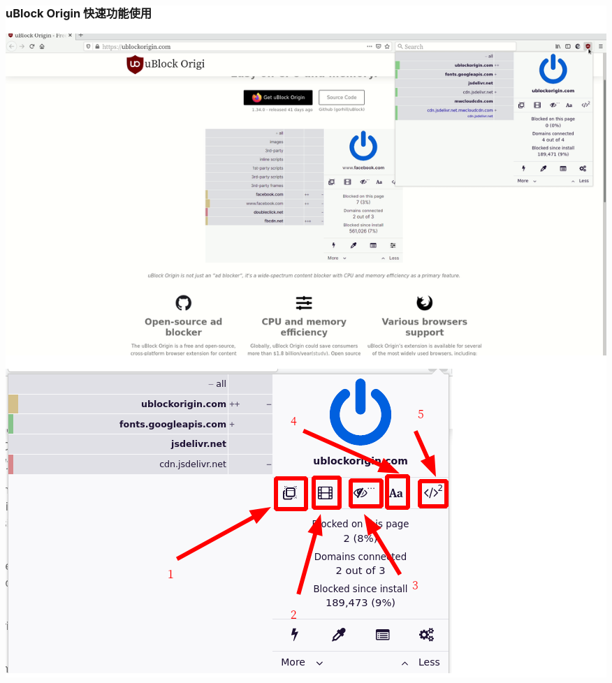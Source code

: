 
### uBlock Origin 快速功能使用

![Quick function](uBlock-Orgin-Tutor/uBlockOriginMenuQuickuse.gif)

![Quick use](uBlock-Orgin-Tutor/uBlockOriginQuickUse.png)
